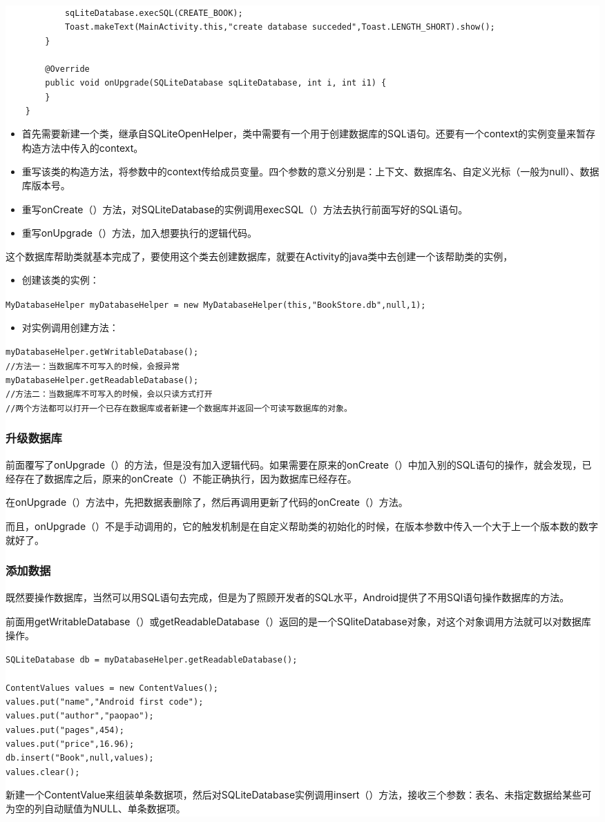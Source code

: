 ```
            sqLiteDatabase.execSQL(CREATE_BOOK);
            Toast.makeText(MainActivity.this,"create database succeded",Toast.LENGTH_SHORT).show();
        }

        @Override
        public void onUpgrade(SQLiteDatabase sqLiteDatabase, int i, int i1) {
        }
    }
```
* 首先需要新建一个类，继承自SQLiteOpenHelper，类中需要有一个用于创建数据库的SQL语句。还要有一个context的实例变量来暂存构造方法中传入的context。

* 重写该类的构造方法，将参数中的context传给成员变量。四个参数的意义分别是：上下文、数据库名、自定义光标（一般为null）、数据库版本号。

* 重写onCreate（）方法，对SQLiteDatabase的实例调用execSQL（）方法去执行前面写好的SQL语句。

* 重写onUpgrade（）方法，加入想要执行的逻辑代码。

这个数据库帮助类就基本完成了，要使用这个类去创建数据库，就要在Activity的java类中去创建一个该帮助类的实例，
* 创建该类的实例：
 ```
MyDatabaseHelper myDatabaseHelper = new MyDatabaseHelper(this,"BookStore.db",null,1);

 ```
* 对实例调用创建方法：
 ```
myDatabaseHelper.getWritableDatabase();
//方法一：当数据库不可写入的时候，会报异常
myDatabaseHelper.getReadableDatabase();
//方法二：当数据库不可写入的时候，会以只读方式打开
//两个方法都可以打开一个已存在数据库或者新建一个数据库并返回一个可读写数据库的对象。
 ```
 
### 升级数据库
 
 前面覆写了onUpgrade（）的方法，但是没有加入逻辑代码。如果需要在原来的onCreate（）中加入别的SQL语句的操作，就会发现，已经存在了数据库之后，原来的onCreate（）不能正确执行，因为数据库已经存在。
 
 在onUpgrade（）方法中，先把数据表删除了，然后再调用更新了代码的onCreate（）方法。
 
 而且，onUpgrade（）不是手动调用的，它的触发机制是在自定义帮助类的初始化的时候，在版本参数中传入一个大于上一个版本数的数字就好了。
 
 
### 添加数据
既然要操作数据库，当然可以用SQL语句去完成，但是为了照顾开发者的SQL水平，Android提供了不用SQl语句操作数据库的方法。

前面用getWritableDatabase（）或getReadableDatabase（）返回的是一个SQliteDatabase对象，对这个对象调用方法就可以对数据库操作。

```
SQLiteDatabase db = myDatabaseHelper.getReadableDatabase();

ContentValues values = new ContentValues();
values.put("name","Android first code");
values.put("author","paopao");
values.put("pages",454);
values.put("price",16.96);
db.insert("Book",null,values);
values.clear();
```
新建一个ContentValue来组装单条数据项，然后对SQLiteDatabase实例调用insert（）方法，接收三个参数：表名、未指定数据给某些可为空的列自动赋值为NULL、单条数据项。
